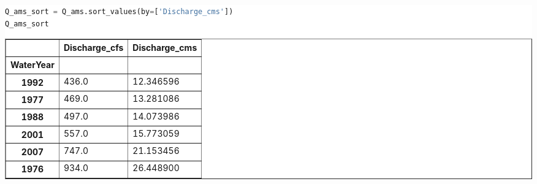 


```python
Q_ams_sort = Q_ams.sort_values(by=['Discharge_cms'])
Q_ams_sort
```




<div>
<style scoped>
    .dataframe tbody tr th:only-of-type {
        vertical-align: middle;
    }

    .dataframe tbody tr th {
        vertical-align: top;
    }

    .dataframe thead th {
        text-align: right;
    }
</style>
<table border="1" class="dataframe">
  <thead>
    <tr style="text-align: right;">
      <th></th>
      <th>Discharge_cfs</th>
      <th>Discharge_cms</th>
    </tr>
    <tr>
      <th>WaterYear</th>
      <th></th>
      <th></th>
    </tr>
  </thead>
  <tbody>
    <tr>
      <th>1992</th>
      <td>436.0</td>
      <td>12.346596</td>
    </tr>
    <tr>
      <th>1977</th>
      <td>469.0</td>
      <td>13.281086</td>
    </tr>
    <tr>
      <th>1988</th>
      <td>497.0</td>
      <td>14.073986</td>
    </tr>
    <tr>
      <th>2001</th>
      <td>557.0</td>
      <td>15.773059</td>
    </tr>
    <tr>
      <th>2007</th>
      <td>747.0</td>
      <td>21.153456</td>
    </tr>
    <tr>
      <th>1976</th>
      <td>934.0</td>
      <td>26.448900</td>